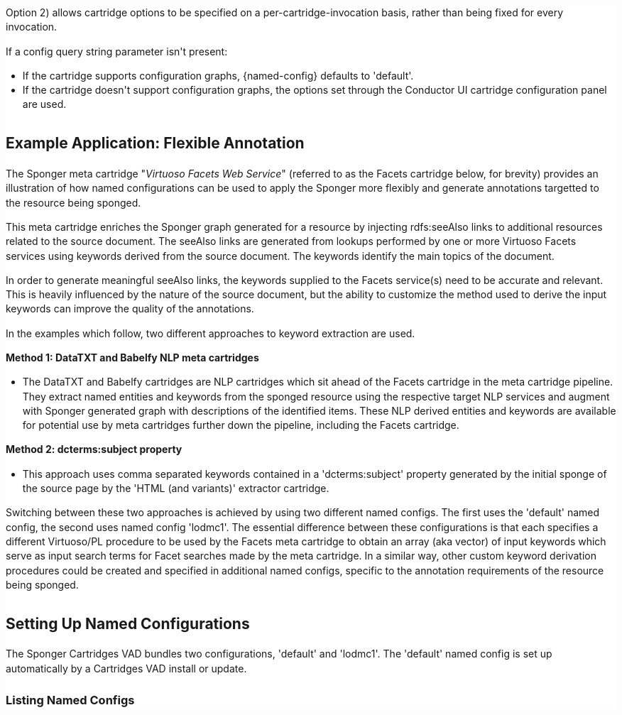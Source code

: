 Option 2) allows cartridge options to be specified on a per-cartridge-invocation basis, rather than being fixed for every invocation. 

If a config query string parameter isn't present:

* If the cartridge supports configuration graphs, {named-config} defaults to 'default'.
* If the cartridge doesn't support configuration graphs, the options set through the Conductor UI cartridge configuration panel are used.

## Example Application: Flexible Annotation

The Sponger meta cartridge "*Virtuoso Facets Web Service*" (referred to as the Facets cartridge below, for brevity) provides an illustration of how named configurations can be used to apply the Sponger more flexibly and generate annotations targetted to the resource being sponged.

This meta cartridge enriches the Sponger graph generated for a resource by injecting rdfs:seeAlso links to additional resources related to the source document. The seeAlso links are generated from lookups performed by one or more Virtuoso Facets services using keywords derived from the source document. The keywords identify the main topics of the document.

In order to generate meaningful seeAlso links, the keywords supplied to the Facets service(s) need to be accurate and relevant. This is heavily influenced by the nature of the source document, but the ability to customize the method used to derive the input keywords can improve the quality of the annotations.

In the examples which follow, two different approaches to keyword extraction are used.

**Method 1: DataTXT and Babelfy NLP meta cartridges**

  * The DataTXT and Babelfy cartridges are NLP cartridges which sit ahead of the Facets cartridge in the meta cartridge pipeline. They extract named entities and keywords from the sponged resource using the respective target NLP services and augment with Sponger generated graph with descriptions of the identified items. These NLP derived entities and keywords are available for potential use by meta cartridges further down the pipeline, including the Facets cartridge. 

**Method 2: dcterms:subject property**

  * This approach uses comma separated keywords contained in a 'dcterms:subject' property generated by the initial sponge of the source page by the 'HTML (and variants)' extractor cartridge.

Switching between these two approaches is achieved by using two different named configs. The first uses the 'default' named config, the second uses named config 'lodmc1'. The essential difference between these configurations is that each specifies a different Virtuoso/PL procedure to be used by the Facets meta cartridge to obtain an array (aka vector) of input keywords which serve as input search terms for Facet searches made by the meta cartridge. In a similar way, other custom keyword derivation procedures could be created and specified in additional named configs, specific to the annotation requirements of the resource being sponged.

## Setting Up Named Configurations

The Sponger Cartridges VAD bundles two configurations, 'default' and 'lodmc1'. The 'default' named config is set up automatically by a Cartridges VAD install or update.

### Listing Named Configs
